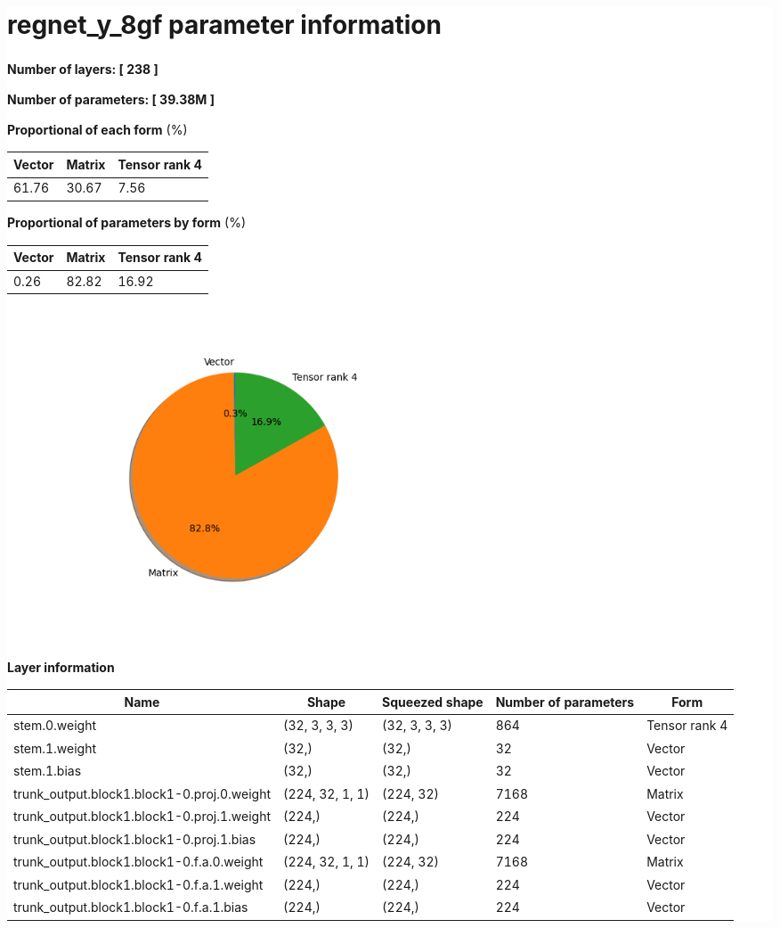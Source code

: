 # regnet_y_8gf parameter information

**Number of layers: [ 238 ]**

**Number of parameters: [ 39.38M ]**

**Proportional of each form** (%)

| Vector | Matrix | Tensor rank 4 | 
|  --- | --- | --- |
| 61.76 | 30.67 | 7.56 | 

**Proportional of parameters by form** (%)


| Vector | Matrix | Tensor rank 4 | 
|  --- | --- | --- |
| 0.26 | 82.82 | 16.92 | 

<img src="../figs/regnet_y_8gf_pie_chart.png" alt="pie_chart" width="500"/>

**Layer information**


| Name | Shape | Squeezed shape | Number of parameters | Form |
| --- | --- | --- | --- | --- |
| stem.0.weight | (32, 3, 3, 3) | (32, 3, 3, 3) | 864 | Tensor rank 4 |
| stem.1.weight | (32,) | (32,) | 32 | Vector |
| stem.1.bias | (32,) | (32,) | 32 | Vector |
| trunk_output.block1.block1-0.proj.0.weight | (224, 32, 1, 1) | (224, 32) | 7168 | Matrix |
| trunk_output.block1.block1-0.proj.1.weight | (224,) | (224,) | 224 | Vector |
| trunk_output.block1.block1-0.proj.1.bias | (224,) | (224,) | 224 | Vector |
| trunk_output.block1.block1-0.f.a.0.weight | (224, 32, 1, 1) | (224, 32) | 7168 | Matrix |
| trunk_output.block1.block1-0.f.a.1.weight | (224,) | (224,) | 224 | Vector |
| trunk_output.block1.block1-0.f.a.1.bias | (224,) | (224,) | 224 | Vector |